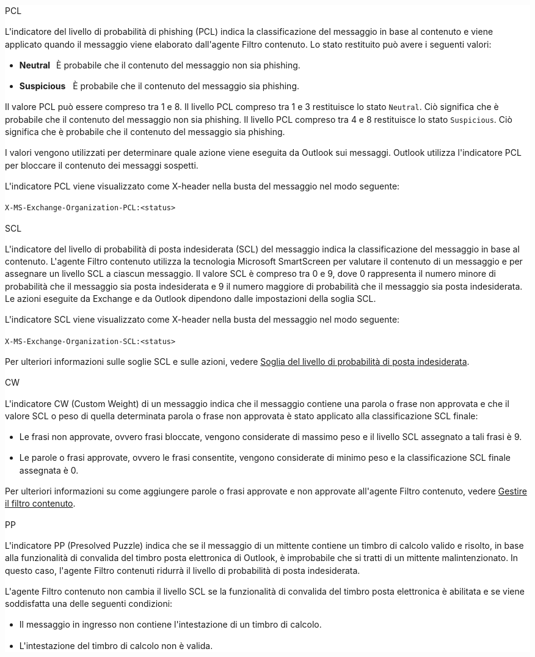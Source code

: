 </tr>
<tr class="odd">
<td><p>PCL</p></td>
<td><p>L'indicatore del livello di probabilità di phishing (PCL) indica la classificazione del messaggio in base al contenuto e viene applicato quando il messaggio viene elaborato dall'agente Filtro contenuto. Lo stato restituito può avere i seguenti valori:</p>
<ul>
<li><p><strong>Neutral   </strong>È probabile che il contenuto del messaggio non sia phishing.</p></li>
<li><p><strong>Suspicious</strong>   È probabile che il contenuto del messaggio sia phishing.</p></li>
</ul>
<p>Il valore PCL può essere compreso tra 1 e 8. Il livello PCL compreso tra 1 e 3 restituisce lo stato <code>Neutral</code>. Ciò significa che è probabile che il contenuto del messaggio non sia phishing. Il livello PCL compreso tra 4 e 8 restituisce lo stato <code>Suspicious</code>. Ciò significa che è probabile che il contenuto del messaggio sia phishing.</p>
<p>I valori vengono utilizzati per determinare quale azione viene eseguita da Outlook sui messaggi. Outlook utilizza l'indicatore PCL per bloccare il contenuto dei messaggi sospetti.</p>
<p>L'indicatore PCL viene visualizzato come X-header nella busta del messaggio nel modo seguente:</p>
<pre><code>X-MS-Exchange-Organization-PCL:&lt;status&gt;</code></pre></td>
</tr>
<tr class="even">
<td><p>SCL</p></td>
<td><p>L'indicatore del livello di probabilità di posta indesiderata (SCL) del messaggio indica la classificazione del messaggio in base al contenuto. L'agente Filtro contenuto utilizza la tecnologia Microsoft SmartScreen per valutare il contenuto di un messaggio e per assegnare un livello SCL a ciascun messaggio. Il valore SCL è compreso tra 0 e 9, dove 0 rappresenta il numero minore di probabilità che il messaggio sia posta indesiderata e 9 il numero maggiore di probabilità che il messaggio sia posta indesiderata. Le azioni eseguite da Exchange e da Outlook dipendono dalle impostazioni della soglia SCL.</p>
<p>L'indicatore SCL viene visualizzato come X-header nella busta del messaggio nel modo seguente:</p>
<pre><code>X-MS-Exchange-Organization-SCL:&lt;status&gt;</code></pre>
<p>Per ulteriori informazioni sulle soglie SCL e sulle azioni, vedere <a href="spam-confidence-level-threshold-exchange-2013-help.md">Soglia del livello di probabilità di posta indesiderata</a>.</p></td>
</tr>
<tr class="odd">
<td><p>CW</p></td>
<td><p>L'indicatore CW (Custom Weight) di un messaggio indica che il messaggio contiene una parola o frase non approvata e che il valore SCL o peso di quella determinata parola o frase non approvata è stato applicato alla classificazione SCL finale:</p>
<ul>
<li><p>Le frasi non approvate, ovvero frasi bloccate, vengono considerate di massimo peso e il livello SCL assegnato a tali frasi è 9.</p></li>
<li><p>Le parole o frasi approvate, ovvero le frasi consentite, vengono considerate di minimo peso e la classificazione SCL finale assegnata è 0.</p></li>
</ul>
<p>Per ulteriori informazioni su come aggiungere parole o frasi approvate e non approvate all'agente Filtro contenuto, vedere <a href="manage-content-filtering-exchange-2013-help.md">Gestire il filtro contenuto</a>.</p></td>
</tr>
<tr class="even">
<td><p>PP</p></td>
<td><p>L'indicatore PP (Presolved Puzzle) indica che se il messaggio di un mittente contiene un timbro di calcolo valido e risolto, in base alla funzionalità di convalida del timbro posta elettronica di Outlook, è improbabile che si tratti di un mittente malintenzionato. In questo caso, l'agente Filtro contenuti ridurrà il livello di probabilità di posta indesiderata.</p>
<p>L'agente Filtro contenuto non cambia il livello SCL se la funzionalità di convalida del timbro posta elettronica è abilitata e se viene soddisfatta una delle seguenti condizioni:</p>
<ul>
<li><p>Il messaggio in ingresso non contiene l'intestazione di un timbro di calcolo.</p></li>
<li><p>L'intestazione del timbro di calcolo non è valida.</p></li>